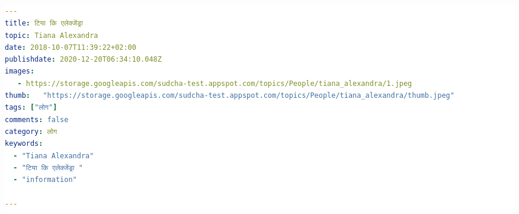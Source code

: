 ```yaml
---
title: टिया कि एलेक्जेंड्रा 
topic: Tiana Alexandra
date: 2018-10-07T11:39:22+02:00
publishdate: 2020-12-20T06:34:10.048Z
images: 
   - https://storage.googleapis.com/sudcha-test.appspot.com/topics/People/tiana_alexandra/1.jpeg
thumb:   "https://storage.googleapis.com/sudcha-test.appspot.com/topics/People/tiana_alexandra/thumb.jpeg"
tags: ["लोग"]
comments: false
category: लोग
keywords: 
  - "Tiana Alexandra"
  - "टिया कि एलेक्जेंड्रा "
  - "information"

---
```
